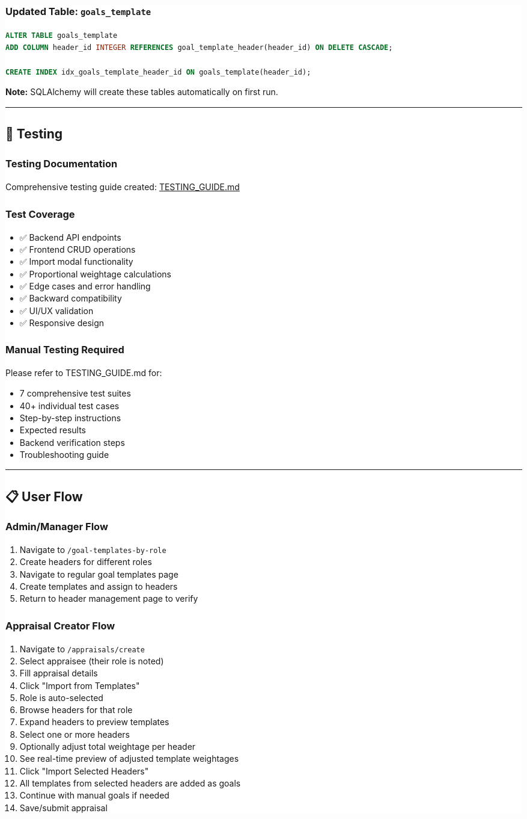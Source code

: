 ### Updated Table: `goals_template`
```sql
ALTER TABLE goals_template
ADD COLUMN header_id INTEGER REFERENCES goal_template_header(header_id) ON DELETE CASCADE;

CREATE INDEX idx_goals_template_header_id ON goals_template(header_id);
```

**Note:** SQLAlchemy will create these tables automatically on first run.

---

## 🧪 Testing

### Testing Documentation
Comprehensive testing guide created: [TESTING_GUIDE.md](./TESTING_GUIDE.md)

### Test Coverage
- ✅ Backend API endpoints
- ✅ Frontend CRUD operations
- ✅ Import modal functionality
- ✅ Proportional weightage calculations
- ✅ Edge cases and error handling
- ✅ Backward compatibility
- ✅ UI/UX validation
- ✅ Responsive design

### Manual Testing Required
Please refer to TESTING_GUIDE.md for:
- 7 comprehensive test suites
- 40+ individual test cases
- Step-by-step instructions
- Expected results
- Backend verification steps
- Troubleshooting guide

---

## 📋 User Flow

### Admin/Manager Flow
1. Navigate to `/goal-templates-by-role`
2. Create headers for different roles
3. Navigate to regular goal templates page
4. Create templates and assign to headers
5. Return to header management page to verify

### Appraisal Creator Flow
1. Navigate to `/appraisals/create`
2. Select appraisee (their role is noted)
3. Fill appraisal details
4. Click "Import from Templates"
5. Role is auto-selected
6. Browse headers for that role
7. Expand headers to preview templates
8. Select one or more headers
9. Optionally adjust total weightage per header
10. See real-time preview of adjusted template weightages
11. Click "Import Selected Headers"
12. All templates from selected headers are added as goals
13. Continue with manual goals if needed
14. Save/submit appraisal